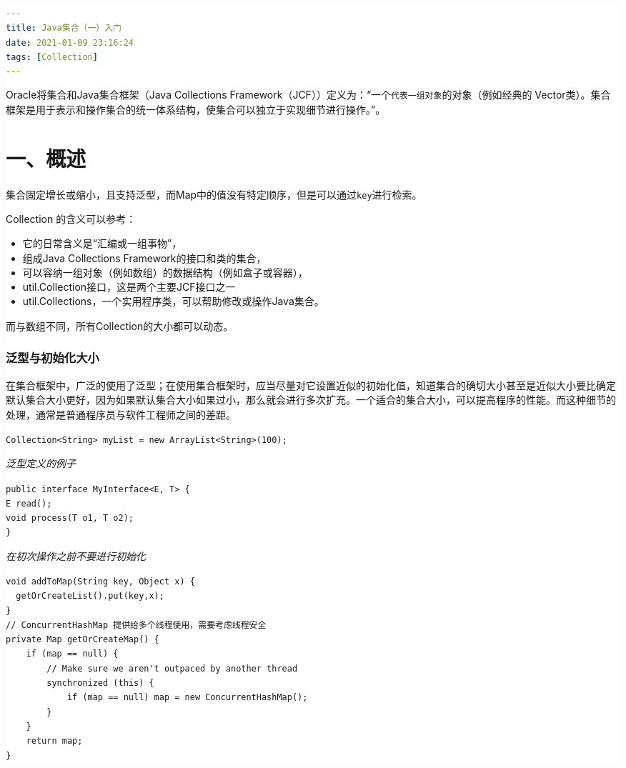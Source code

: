 ```yaml
---
title: Java集合（一）入门
date: 2021-01-09 23:16:24
tags: [Collection]
---
```


Oracle将集合和Java集合框架（Java Collections Framework（JCF））定义为：“一个`代表一组对象`的对象（例如经典的 Vector类）。集合框架是用于表示和操作集合的统一体系结构，使集合可以独立于实现细节进行操作。”。

# 一、概述

集合固定增长或缩小，且支持泛型，而Map中的值没有特定顺序，但是可以通过`key`进行检索。

Collection 的含义可以参考：
+	它的日常含义是“汇编或一组事物”，
+	组成Java Collections Framework的接口和类的集合，
+	可以容纳一组对象（例如数组）的数据结构（例如盒子或容器），
+	util.Collection接口，这是两个主要JCF接口之一
+	util.Collections，一个实用程序类，可以帮助修改或操作Java集合。

而与数组不同，所有Collection的大小都可以动态。



###	泛型与初始化大小
在集合框架中，广泛的使用了泛型；在使用集合框架时，应当尽量对它设置近似的初始化值，知道集合的确切大小甚至是近似大小要比确定默认集合大小更好，因为如果默认集合大小如果过小，那么就会进行多次扩充。一个适合的集合大小，可以提高程序的性能。而这种细节的处理，通常是普通程序员与软件工程师之间的差距。

`Collection<String> myList = new ArrayList<String>(100);`

*泛型定义的例子*
```
public interface MyInterface<E, T> {
E read();
void process(T o1, T o2);
}
```

*在初次操作之前不要进行初始化*
```
void addToMap(String key, Object x) {
  getOrCreateList().put(key,x);
}
// ConcurrentHashMap 提供给多个线程使用，需要考虑线程安全
private Map getOrCreateMap() {
    if (map == null) {
        // Make sure we aren't outpaced by another thread
        synchronized (this) {
            if (map == null) map = new ConcurrentHashMap();
        }
    }
    return map;
}
```
